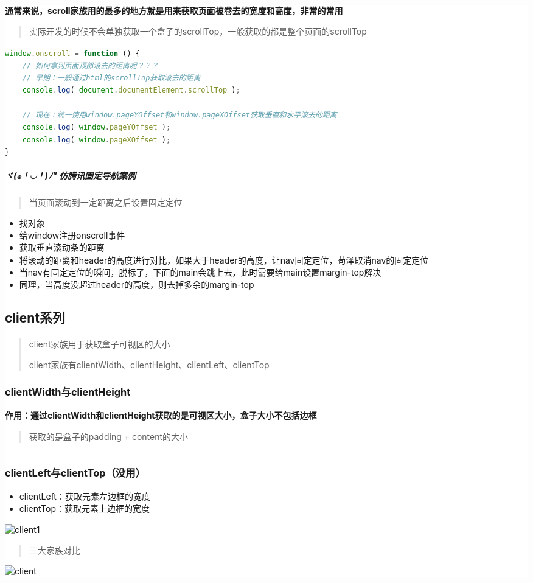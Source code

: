 
**通常来说，scroll家族用的最多的地方就是用来获取页面被卷去的宽度和高度，非常的常用**

> 实际开发的时候不会单独获取一个盒子的scrollTop，一般获取的都是整个页面的scrollTop

```javascript
window.onscroll = function () {
    // 如何拿到页面顶部滚去的距离呢？？？
    // 早期：一般通过html的scrollTop获取滚去的距离
    console.log( document.documentElement.scrollTop );
  
   	// 现在：统一使用window.pageYOffset和window.pageXOffset获取垂直和水平滚去的距离
    console.log( window.pageYOffset );
    console.log( window.pageXOffset );
}
```

##### ヾ(๑╹◡╹)ﾉ" 仿腾讯固定导航案例

> 当页面滚动到一定距离之后设置固定定位

- 找对象
- 给window注册onscroll事件
- 获取垂直滚动条的距离
- 将滚动的距离和header的高度进行对比，如果大于header的高度，让nav固定定位，苟泽取消nav的固定定位
- 当nav有固定定位的瞬间，脱标了，下面的main会跳上去，此时需要给main设置margin-top解决
- 同理，当高度没超过header的高度，则去掉多余的margin-top



## client系列

> client家族用于获取盒子可视区的大小
>
> client家族有clientWidth、clientHeight、clientLeft、clientTop

### clientWidth与clientHeight

**作用：**通过clientWidth和clientHeight获取的是可视区大小，盒子大小**不包括边框**

> 获取的是盒子的padding + content的大小

---

### clientLeft与clientTop（没用）

- clientLeft：获取元素左边框的宽度
- clientTop：获取元素上边框的宽度

 ![client1](mdImg/client1.png)

> 三大家族对比

 ![client](mdImg/client.png)


